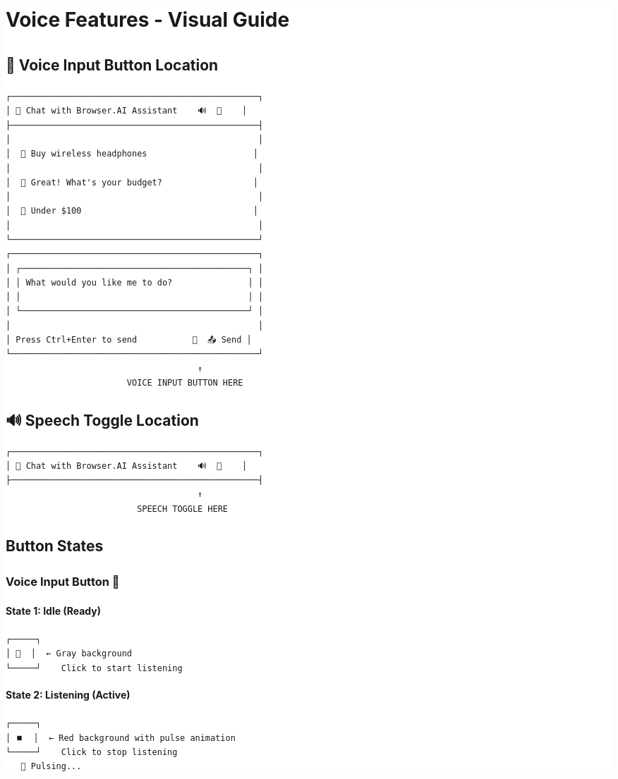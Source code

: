 # Voice Features - Visual Guide

## 🎤 Voice Input Button Location

```
┌─────────────────────────────────────────────────┐
│ 🤖 Chat with Browser.AI Assistant    🔊  🔄    │
├─────────────────────────────────────────────────┤
│                                                 │
│  👤 Buy wireless headphones                     │
│                                                 │
│  🤖 Great! What's your budget?                  │
│                                                 │
│  👤 Under $100                                  │
│                                                 │
└─────────────────────────────────────────────────┘
┌─────────────────────────────────────────────────┐
│ ┌─────────────────────────────────────────────┐ │
│ │ What would you like me to do?               │ │
│ │                                             │ │
│ └─────────────────────────────────────────────┘ │
│                                                 │
│ Press Ctrl+Enter to send           🎤  📤 Send │
└─────────────────────────────────────────────────┘
                                      ↑
                        VOICE INPUT BUTTON HERE
```

## 🔊 Speech Toggle Location

```
┌─────────────────────────────────────────────────┐
│ 🤖 Chat with Browser.AI Assistant    🔊  🔄    │
├─────────────────────────────────────────────────┤
                                      ↑
                          SPEECH TOGGLE HERE
```

## Button States

### Voice Input Button 🎤

#### State 1: Idle (Ready)
```
┌─────┐
│ 🎤  │  ← Gray background
└─────┘    Click to start listening
```

#### State 2: Listening (Active)
```
┌─────┐
│ ⏹️  │  ← Red background with pulse animation
└─────┘    Click to stop listening
   💫 Pulsing...
```
